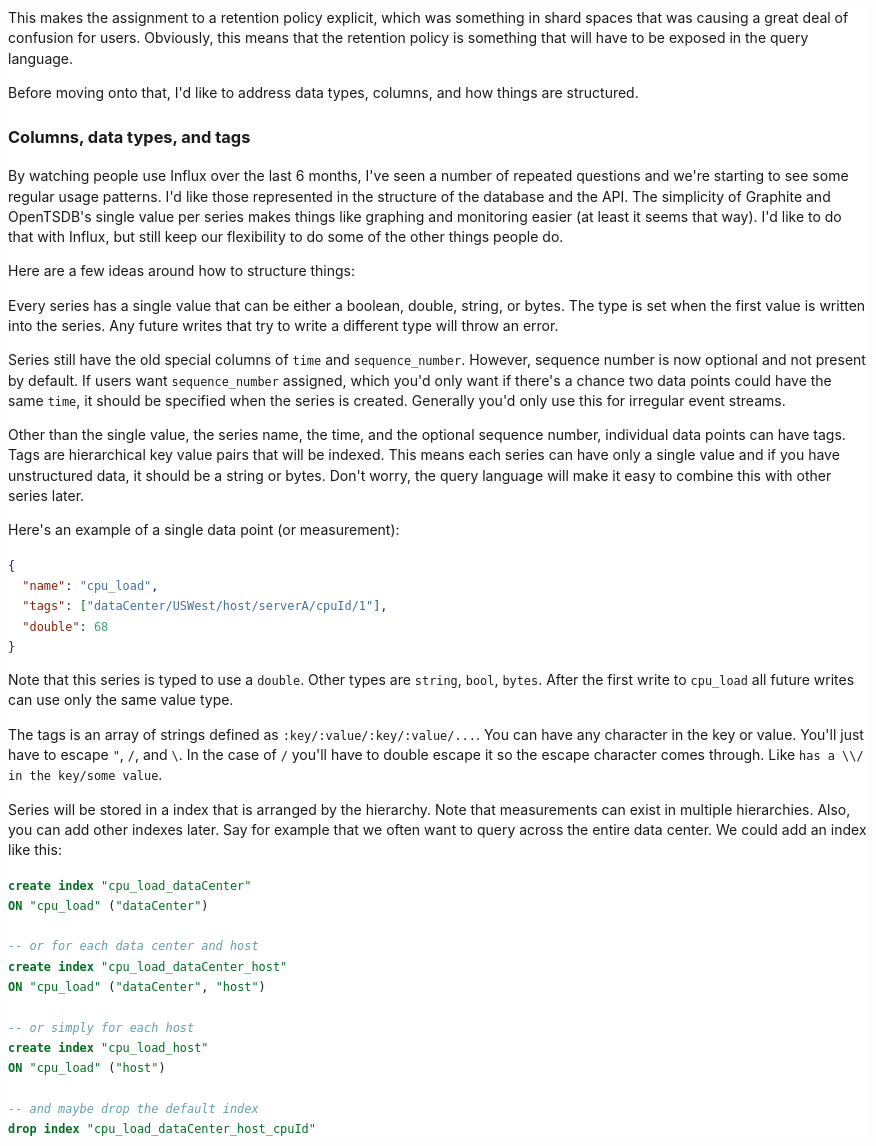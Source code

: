 This makes the assignment to a retention policy explicit, which was something in shard spaces that was causing a great deal of confusion for users. Obviously, this means that the retention policy is something that will have to be exposed in the query language.

Before moving onto that, I'd like to address data types, columns, and how things are structured.

### Columns, data types, and tags

By watching people use Influx over the last 6 months, I've seen a number of repeated questions and we're starting to see some regular usage patterns. I'd like those represented in the structure of the database and the API. The simplicity of Graphite and OpenTSDB's single value per series makes things like graphing and monitoring easier (at least it seems that way). I'd like to do that with Influx, but still keep our flexibility to do some of the other things people do.

Here are a few ideas around how to structure things:

Every series has a single value that can be either a boolean, double, string, or bytes. The type is set when the first value is written into the series. Any future writes that try to write a different type will throw an error. 

Series still have the old special columns of `time` and `sequence_number`. However, sequence number is now optional and not present by default. If users want `sequence_number` assigned, which you'd only want if there's a chance two data points could have the same `time`, it should be specified when the series is created. Generally you'd only use this for irregular event streams.

Other than the single value, the series name, the time, and the optional sequence number, individual data points can have tags. Tags are hierarchical key value pairs that will be indexed. This means each series can have only a single value and if you have unstructured data, it should be a string or bytes. Don't worry, the query language will make it easy to combine this with other series later.

Here's an example of a single data point (or measurement):

```json
{
  "name": "cpu_load",
  "tags": ["dataCenter/USWest/host/serverA/cpuId/1"],
  "double": 68
}
```

Note that this series is typed to use a `double`. Other types are `string`, `bool`, `bytes`. After the first write to `cpu_load` all future writes can use only the same value type.

The tags is an array of strings defined as `:key/:value/:key/:value/...`. You can have any character in the key or value. You'll just have to escape `"`, `/`, and `\`. In the case of `/` you'll have to double escape it so the escape character comes through. Like `has a \\/ in the key/some value`.

Series will be stored in a index that is arranged by the hierarchy. Note that measurements can exist in multiple hierarchies. Also, you can add other indexes later. Say for example that we often want to query across the entire data center. We could add an index like this:

```sql
create index "cpu_load_dataCenter"
ON "cpu_load" ("dataCenter")

-- or for each data center and host
create index "cpu_load_dataCenter_host"
ON "cpu_load" ("dataCenter", "host")

-- or simply for each host
create index "cpu_load_host"
ON "cpu_load" ("host")

-- and maybe drop the default index
drop index "cpu_load_dataCenter_host_cpuId"
```
